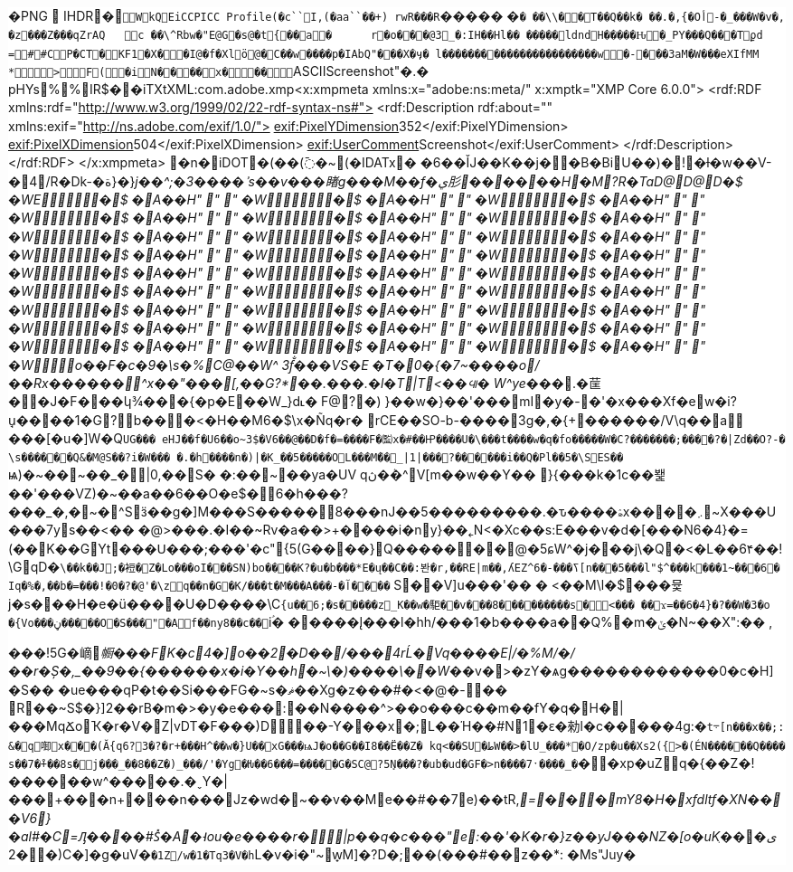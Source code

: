 �PNG

   
IHDR  �  `   WkQ  EiCCPICC Profile  (�c``I,(�aa``��+)
rwR���R`����� �`� ��\\��T� �Q��k� ��.�,{�Oأ-�_���W�v�,�z���Z��� qZrAQ	c
��\^R bw �"E@G�s@�t{��a�		r�o ���@3_ �:IH��Hl�� �����ldndH�����Ԋ�_PY���Q���Tϼd=##CP�CT�KF1�X��I@�f�Xlö@�C��w����p�IAbQ"���X�ӌ� l�����������������������w�-�� �3aM�W��   �eXIfMM *           >       F(       �i       N       �      �    ��       x�      ��      `    ASCII   Screenshot"�.�   	pHYs  %  %IR$�  �iTXtXML:com.adobe.xmp     <x:xmpmeta xmlns:x="adobe:ns:meta/" x:xmptk="XMP Core 6.0.0">
   <rdf:RDF xmlns:rdf="http://www.w3.org/1999/02/22-rdf-syntax-ns#">
      <rdf:Description rdf:about=""
            xmlns:exif="http://ns.adobe.com/exif/1.0/">
         <exif:PixelYDimension>352</exif:PixelYDimension>
         <exif:PixelXDimension>504</exif:PixelXDimension>
         <exif:UserComment>Screenshot</exif:UserComment>
      </rdf:Description>
   </rdf:RDF>
</x:xmpmeta>
�n�   iDOT          �   (   �   �  (߫�~  (�IDATx�	�6��ǏJ��K��j��B�BiU��)�!�ƚ�w��V-�4/R�Dk-�ة}�}_j��^;�ߴ����3s��v���睹g���Μ��f�ي肜������H�M?R�TaD@D@D�$ �WE�$ �A��H" " " �W�$ �A��H" " " �W�$ �A��H" " " �W�$ �A��H" " " �W�$ �A��H" " " �W�$ �A��H" " " �W�$ �A��H" " " �W�$ �A��H" " " �W�$ �A��H" " " �W�$ �A��H" " " �W�$ �A��H" " " �W�$ �A��H" " " �W�$ �A��H" " " �W�$ �A��H" " " �W�$ �A��H" " " �W�$ �A��H" " " �W�$ �A��H" " " �W�$ �A��H" " " �W�$ �A��H" " " �W�$ �A��H" " " �W�$ �A��H" " " �W�$ �A��H" " " �W�$ �A��H" " " �W�$ �A��H" " " �W�$ �A��H" " " �W�$ �A��H" " " �W�$ �A��H" " " �Wo��F�c�9�\s�%C@��W^	3f̐���VS�E	�T�0�{�7\~����o/��Rx������^x��"���[,��G?*��.���.�l�T|T<��᪫�
W^ye��_�.�䒰��J�F���կ¾���{�p�E��W_}d˪�
F@?�)	}��w�}��'���mI�y�-�'�x���Xf�ew�i?u̘����1�G?b���<�H��M6�$\x�Ñq�r�	rCE��SO-b-����3g�,�{������/V\q��a∾򣓼	���[�u�]W�Q`UG���
eHJ��f�U6��o~3$�V6��@��D�f�=����F�㈼x�#��㏋����U�\���t����w�q�fo�����W�C?�������;���꫋�?�|Zd��O?-�\s������Q&�M@S��?i�W���	�.�h����n�)|�K_��5�����OL���Mަ��_|1|���?������i��Q�Pl��5�\SES��`ѩ)�~��~��_�|0,��S�	�:��~��ya�UV	qڽ�ܵ�^V[m��w��Y��
}{���k�1c��봹��'���VZ)�~��a��6��O�e$�6�h���?���_�,�~�^Sӟ��g�]M���S�����8���nJ��5���������.�ԏ����ۿx����܇~X���U���7ys��<�� �@>���.�I��~Rv�a��>+����i�ny}��˿N<�Xc��s:E���v�d�[���N6�4}�=(��K��GYt���Ս���;���'�c"{5(G����}Q�������@�5ɕW^�j���j\�Q�<�L��6۴��!\GqD�`\��k��J;�裋�Z�Lo���oI���SN)bo����K?�u�b���*E�ų��C��:봔�r,��RE|m��,ʎEZ^6�-���ߖ[n���5���l"$^���k���1~���6�Iq�%�,��b�=���!�0�?�@'�\zq��n�G�K/���t�M���A���-�آ����`	S��V]u���'��
�
<��M\l�$���뮻j�s���H�e�ü����U�D����\C`{u��6;�s�����z_K��w�駏��v���8���������s�<��� ��ϫ=��6�4}�?��W�3�o�{Vo���ڼ�����O�S���"�Af��ny8��c��`iؑ� �����l̢���l�hh/���1�b����a��Q%�m�ݶ�N~��X":�� ,

���!5G�㠃*㡡���FK�c\4�]o��2�D��/���4rĹ�Vq����E|/�%M/�/��r�Ș�,_��9��{������x�i�Y��h�~\�)����\��W�*�v�>�zY�ѧg������������0�c�H]�S��	�ue���qP�t��Si���FG�~s�ޘ��Xg�z���#�<�@�-ׯ��
R��~S$�}]2��rB�m�>�y�e���:��N����^>��o���c��m��fY�q�H�|���MqՃoҠ�r�V�Z|vDT�F���)D��-Y���x�;L��Ή��#N1�ԑ�勑l�c�����4g:�`t܋[n���x��;:&�q񎎆啣x���(Ӑ{q6?3�?�r+���H^��w�}U��xG���ѩJ�o��G��I8��Ë��Z�
kq<��SU�طW��>�lU_���*�O/zp�u��Xs2({>�(ÉN������Q����s��7�ْ+��8s�j���_��8��Z�)_���/'�Yg�Ƕ��6���=�����G�SC@?5ܻN���?�ub�ud�GF�>n����7ˑ����_�`��xp�uZq�{��Z�!������w^�����.�ˬY�|���+���n+���n���Jz�wd�~��v��Me��#��7޸e)��tR,_=���mY8�H�xfdltf�XN���V6ׯ}�al#�C=Ԓ����#S̽�Aؓ�˧ou�e����r�|p��q�c���"޺e:��'�K�r�}z��yJ� ��NZ�[o�uKֽ�ی_���2�)C�]�g�uV�`�1Z/w�1�Tq3�V�h`L�v�i�"~w̟M]�?D�;��(���#��z��*:	�Ms"Juy�